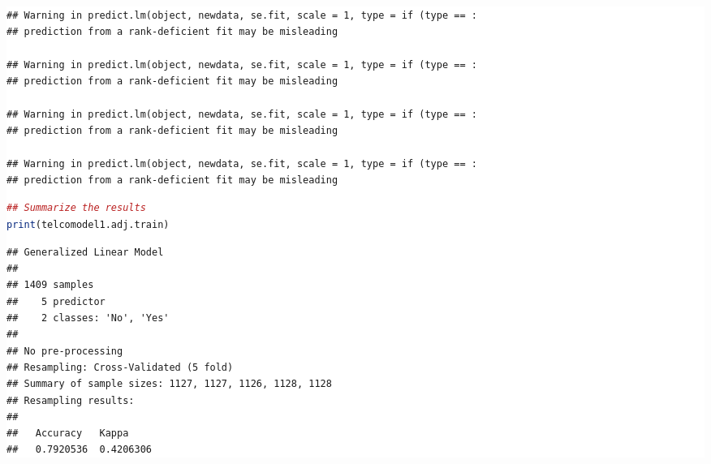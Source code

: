     ## Warning in predict.lm(object, newdata, se.fit, scale = 1, type = if (type == :
    ## prediction from a rank-deficient fit may be misleading

    ## Warning in predict.lm(object, newdata, se.fit, scale = 1, type = if (type == :
    ## prediction from a rank-deficient fit may be misleading

    ## Warning in predict.lm(object, newdata, se.fit, scale = 1, type = if (type == :
    ## prediction from a rank-deficient fit may be misleading

    ## Warning in predict.lm(object, newdata, se.fit, scale = 1, type = if (type == :
    ## prediction from a rank-deficient fit may be misleading

``` r
## Summarize the results
print(telcomodel1.adj.train)
```

    ## Generalized Linear Model 
    ## 
    ## 1409 samples
    ##    5 predictor
    ##    2 classes: 'No', 'Yes' 
    ## 
    ## No pre-processing
    ## Resampling: Cross-Validated (5 fold) 
    ## Summary of sample sizes: 1127, 1127, 1126, 1128, 1128 
    ## Resampling results:
    ## 
    ##   Accuracy   Kappa    
    ##   0.7920536  0.4206306
